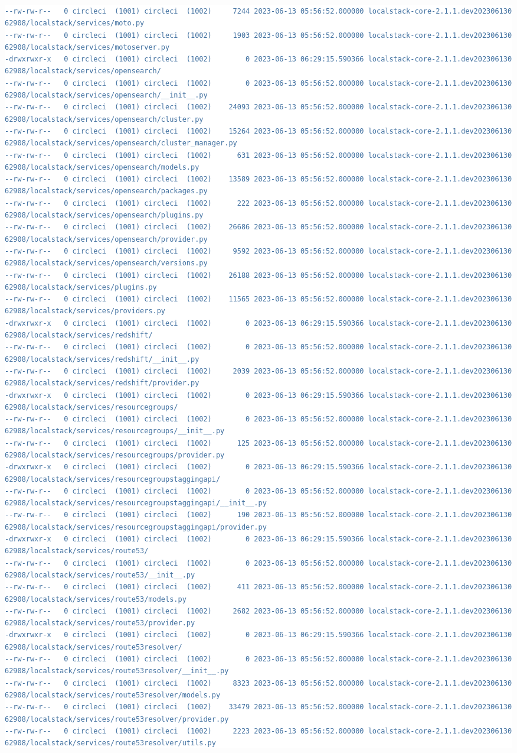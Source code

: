 ```diff
--rw-rw-r--   0 circleci  (1001) circleci  (1002)     7244 2023-06-13 05:56:52.000000 localstack-core-2.1.1.dev20230613062908/localstack/services/moto.py
--rw-rw-r--   0 circleci  (1001) circleci  (1002)     1903 2023-06-13 05:56:52.000000 localstack-core-2.1.1.dev20230613062908/localstack/services/motoserver.py
-drwxrwxr-x   0 circleci  (1001) circleci  (1002)        0 2023-06-13 06:29:15.590366 localstack-core-2.1.1.dev20230613062908/localstack/services/opensearch/
--rw-rw-r--   0 circleci  (1001) circleci  (1002)        0 2023-06-13 05:56:52.000000 localstack-core-2.1.1.dev20230613062908/localstack/services/opensearch/__init__.py
--rw-rw-r--   0 circleci  (1001) circleci  (1002)    24093 2023-06-13 05:56:52.000000 localstack-core-2.1.1.dev20230613062908/localstack/services/opensearch/cluster.py
--rw-rw-r--   0 circleci  (1001) circleci  (1002)    15264 2023-06-13 05:56:52.000000 localstack-core-2.1.1.dev20230613062908/localstack/services/opensearch/cluster_manager.py
--rw-rw-r--   0 circleci  (1001) circleci  (1002)      631 2023-06-13 05:56:52.000000 localstack-core-2.1.1.dev20230613062908/localstack/services/opensearch/models.py
--rw-rw-r--   0 circleci  (1001) circleci  (1002)    13589 2023-06-13 05:56:52.000000 localstack-core-2.1.1.dev20230613062908/localstack/services/opensearch/packages.py
--rw-rw-r--   0 circleci  (1001) circleci  (1002)      222 2023-06-13 05:56:52.000000 localstack-core-2.1.1.dev20230613062908/localstack/services/opensearch/plugins.py
--rw-rw-r--   0 circleci  (1001) circleci  (1002)    26686 2023-06-13 05:56:52.000000 localstack-core-2.1.1.dev20230613062908/localstack/services/opensearch/provider.py
--rw-rw-r--   0 circleci  (1001) circleci  (1002)     9592 2023-06-13 05:56:52.000000 localstack-core-2.1.1.dev20230613062908/localstack/services/opensearch/versions.py
--rw-rw-r--   0 circleci  (1001) circleci  (1002)    26188 2023-06-13 05:56:52.000000 localstack-core-2.1.1.dev20230613062908/localstack/services/plugins.py
--rw-rw-r--   0 circleci  (1001) circleci  (1002)    11565 2023-06-13 05:56:52.000000 localstack-core-2.1.1.dev20230613062908/localstack/services/providers.py
-drwxrwxr-x   0 circleci  (1001) circleci  (1002)        0 2023-06-13 06:29:15.590366 localstack-core-2.1.1.dev20230613062908/localstack/services/redshift/
--rw-rw-r--   0 circleci  (1001) circleci  (1002)        0 2023-06-13 05:56:52.000000 localstack-core-2.1.1.dev20230613062908/localstack/services/redshift/__init__.py
--rw-rw-r--   0 circleci  (1001) circleci  (1002)     2039 2023-06-13 05:56:52.000000 localstack-core-2.1.1.dev20230613062908/localstack/services/redshift/provider.py
-drwxrwxr-x   0 circleci  (1001) circleci  (1002)        0 2023-06-13 06:29:15.590366 localstack-core-2.1.1.dev20230613062908/localstack/services/resourcegroups/
--rw-rw-r--   0 circleci  (1001) circleci  (1002)        0 2023-06-13 05:56:52.000000 localstack-core-2.1.1.dev20230613062908/localstack/services/resourcegroups/__init__.py
--rw-rw-r--   0 circleci  (1001) circleci  (1002)      125 2023-06-13 05:56:52.000000 localstack-core-2.1.1.dev20230613062908/localstack/services/resourcegroups/provider.py
-drwxrwxr-x   0 circleci  (1001) circleci  (1002)        0 2023-06-13 06:29:15.590366 localstack-core-2.1.1.dev20230613062908/localstack/services/resourcegroupstaggingapi/
--rw-rw-r--   0 circleci  (1001) circleci  (1002)        0 2023-06-13 05:56:52.000000 localstack-core-2.1.1.dev20230613062908/localstack/services/resourcegroupstaggingapi/__init__.py
--rw-rw-r--   0 circleci  (1001) circleci  (1002)      190 2023-06-13 05:56:52.000000 localstack-core-2.1.1.dev20230613062908/localstack/services/resourcegroupstaggingapi/provider.py
-drwxrwxr-x   0 circleci  (1001) circleci  (1002)        0 2023-06-13 06:29:15.590366 localstack-core-2.1.1.dev20230613062908/localstack/services/route53/
--rw-rw-r--   0 circleci  (1001) circleci  (1002)        0 2023-06-13 05:56:52.000000 localstack-core-2.1.1.dev20230613062908/localstack/services/route53/__init__.py
--rw-rw-r--   0 circleci  (1001) circleci  (1002)      411 2023-06-13 05:56:52.000000 localstack-core-2.1.1.dev20230613062908/localstack/services/route53/models.py
--rw-rw-r--   0 circleci  (1001) circleci  (1002)     2682 2023-06-13 05:56:52.000000 localstack-core-2.1.1.dev20230613062908/localstack/services/route53/provider.py
-drwxrwxr-x   0 circleci  (1001) circleci  (1002)        0 2023-06-13 06:29:15.590366 localstack-core-2.1.1.dev20230613062908/localstack/services/route53resolver/
--rw-rw-r--   0 circleci  (1001) circleci  (1002)        0 2023-06-13 05:56:52.000000 localstack-core-2.1.1.dev20230613062908/localstack/services/route53resolver/__init__.py
--rw-rw-r--   0 circleci  (1001) circleci  (1002)     8323 2023-06-13 05:56:52.000000 localstack-core-2.1.1.dev20230613062908/localstack/services/route53resolver/models.py
--rw-rw-r--   0 circleci  (1001) circleci  (1002)    33479 2023-06-13 05:56:52.000000 localstack-core-2.1.1.dev20230613062908/localstack/services/route53resolver/provider.py
--rw-rw-r--   0 circleci  (1001) circleci  (1002)     2223 2023-06-13 05:56:52.000000 localstack-core-2.1.1.dev20230613062908/localstack/services/route53resolver/utils.py
```